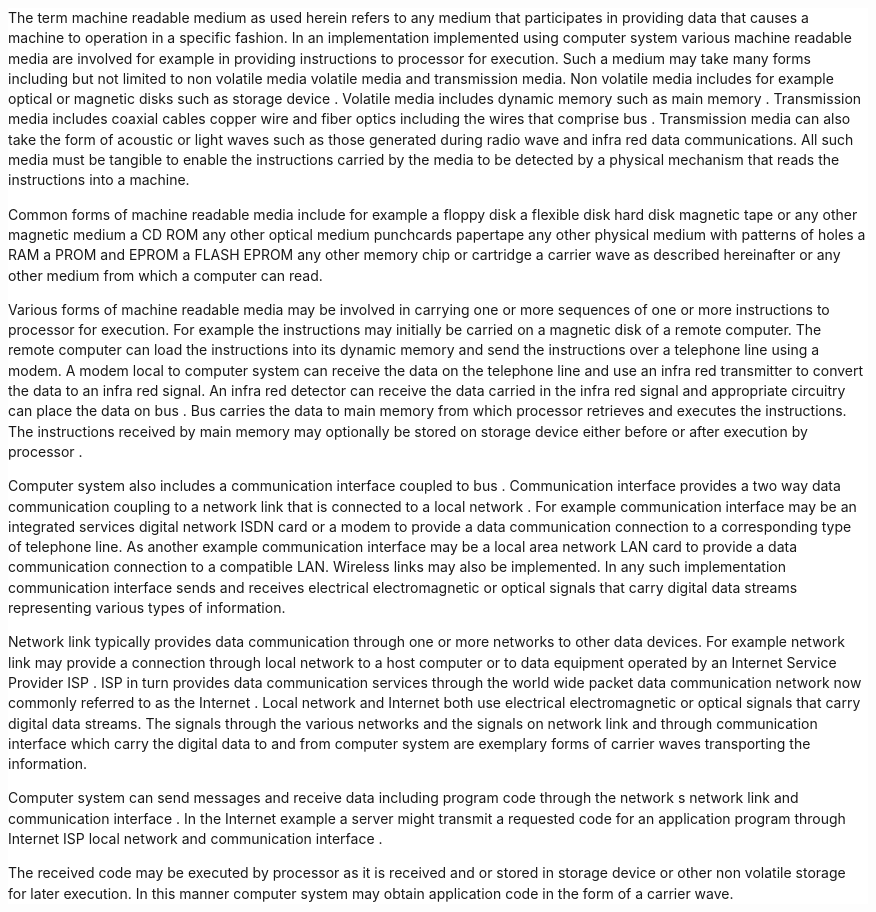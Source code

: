 The term machine readable medium as used herein refers to any medium that participates in providing data that causes a machine to operation in a specific fashion. In an implementation implemented using computer system various machine readable media are involved for example in providing instructions to processor for execution. Such a medium may take many forms including but not limited to non volatile media volatile media and transmission media. Non volatile media includes for example optical or magnetic disks such as storage device . Volatile media includes dynamic memory such as main memory . Transmission media includes coaxial cables copper wire and fiber optics including the wires that comprise bus . Transmission media can also take the form of acoustic or light waves such as those generated during radio wave and infra red data communications. All such media must be tangible to enable the instructions carried by the media to be detected by a physical mechanism that reads the instructions into a machine.

Common forms of machine readable media include for example a floppy disk a flexible disk hard disk magnetic tape or any other magnetic medium a CD ROM any other optical medium punchcards papertape any other physical medium with patterns of holes a RAM a PROM and EPROM a FLASH EPROM any other memory chip or cartridge a carrier wave as described hereinafter or any other medium from which a computer can read.

Various forms of machine readable media may be involved in carrying one or more sequences of one or more instructions to processor for execution. For example the instructions may initially be carried on a magnetic disk of a remote computer. The remote computer can load the instructions into its dynamic memory and send the instructions over a telephone line using a modem. A modem local to computer system can receive the data on the telephone line and use an infra red transmitter to convert the data to an infra red signal. An infra red detector can receive the data carried in the infra red signal and appropriate circuitry can place the data on bus . Bus carries the data to main memory from which processor retrieves and executes the instructions. The instructions received by main memory may optionally be stored on storage device either before or after execution by processor .

Computer system also includes a communication interface coupled to bus . Communication interface provides a two way data communication coupling to a network link that is connected to a local network . For example communication interface may be an integrated services digital network ISDN card or a modem to provide a data communication connection to a corresponding type of telephone line. As another example communication interface may be a local area network LAN card to provide a data communication connection to a compatible LAN. Wireless links may also be implemented. In any such implementation communication interface sends and receives electrical electromagnetic or optical signals that carry digital data streams representing various types of information.

Network link typically provides data communication through one or more networks to other data devices. For example network link may provide a connection through local network to a host computer or to data equipment operated by an Internet Service Provider ISP . ISP in turn provides data communication services through the world wide packet data communication network now commonly referred to as the Internet . Local network and Internet both use electrical electromagnetic or optical signals that carry digital data streams. The signals through the various networks and the signals on network link and through communication interface which carry the digital data to and from computer system are exemplary forms of carrier waves transporting the information.

Computer system can send messages and receive data including program code through the network s network link and communication interface . In the Internet example a server might transmit a requested code for an application program through Internet ISP local network and communication interface .

The received code may be executed by processor as it is received and or stored in storage device or other non volatile storage for later execution. In this manner computer system may obtain application code in the form of a carrier wave.
